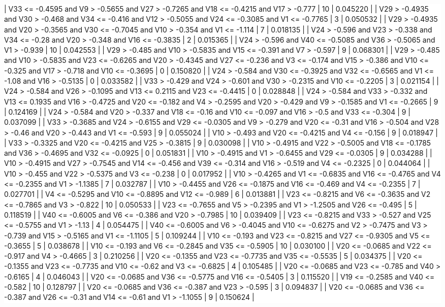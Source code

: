 | V33 <= -0.4595 and V9 > -0.5655 and V27 > -0.7265 and V18 <= -0.4215 and V17 > -0.777 | 10 | 0.045220 |
| V29 > -0.4935 and V30 > -0.468 and V34 <= -0.416 and V12 > -0.5055 and V24 <= -0.3085 and V1 <= -0.7765 | 3 | 0.050532 |
| V29 > -0.4935 and V20 > -0.3565 and V30 <= -0.7045 and V10 > -0.354 and V1 <= -1.114 | 7 | 0.018135 |
| V24 > -0.596 and V23 > -0.338 and V34 <= -0.28 and V20 > -0.348 and V16 <= -0.3835 | 2 | 0.015365 |
| V24 > -0.596 and V40 <= -0.5085 and V36 > -0.5065 and V1 > -0.939 | 10 | 0.042553 |
| V29 > -0.485 and V10 > -0.5835 and V15 <= -0.391 and V7 > -0.597 | 9 | 0.068301 |
| V29 > -0.485 and V10 > -0.5835 and V23 <= -0.6265 and V20 > -0.4345 and V27 <= -0.236 and V3 <= -0.174 and V15 > -0.386 and V10 <= -0.325 and V17 > -0.718 and V10 <= -0.3695 | 0 | 0.150820 |
| V24 > -0.584 and V30 <= -0.3925 and V32 <= -0.6565 and V1 <= -1.08 and V16 > -0.5135 | 0 | 0.033582 |
| V33 > -0.429 and V24 > -0.601 and V30 > -0.2315 and V10 <= -0.2205 | 3 | 0.021154 |
| V24 > -0.584 and V26 > -0.1095 and V13 <= 0.2115 and V23 <= -0.4415 | 0 | 0.028848 |
| V24 > -0.584 and V33 > -0.332 and V13 <= 0.1935 and V16 > -0.4725 and V20 <= -0.182 and V4 > -0.2595 and V20 > -0.429 and V9 > -0.1585 and V1 <= -0.2665 | 9 | 0.124169 |
| V24 > -0.584 and V20 > -0.337 and V18 <= -0.16 and V10 <= -0.097 and V16 > -0.5 and V33 <= -0.304 | 9 | 0.037099 |
| V33 > -0.3685 and V24 > -0.6155 and V29 <= -0.0305 and V9 > -0.279 and V20 <= -0.31 and V16 > -0.504 and V28 > -0.46 and V20 > -0.443 and V1 <= -0.593 | 9 | 0.055024 |
| V10 > -0.493 and V20 <= -0.4215 and V4 <= -0.156 | 9 | 0.018947 |
| V33 > -0.3325 and V20 <= -0.4215 and V25 > -0.3815 | 9 | 0.030098 |
| V10 > -0.4915 and V22 > -0.5005 and V18 <= -0.1785 and V36 > -0.4695 and V32 <= -0.0925 | 0 | 0.051831 |
| V10 > -0.4915 and V1 > -0.6455 and V29 <= -0.0305 | 9 | 0.034288 |
| V10 > -0.4915 and V27 > -0.7545 and V14 <= -0.456 and V39 <= -0.314 and V16 > -0.519 and V4 <= -0.2325 | 0 | 0.044064 |
| V10 > -0.455 and V22 > -0.5375 and V3 <= -0.238 | 0 | 0.017952 |
| V10 > -0.4265 and V1 <= -0.6835 and V16 <= -0.4765 and V4 <= -0.2355 and V1 > -1.1385 | 7 | 0.032787 |
| V10 > -0.4455 and V26 <= -0.1875 and V16 <= -0.469 and V4 <= -0.2355 | 7 | 0.027701 |
| V4 <= -0.5295 and V10 <= -0.8895 and V12 <= -0.989 | 6 | 0.013881 |
| V23 <= -0.8215 and V6 <= -0.3635 and V2 <= -0.7865 and V3 > -0.822 | 10 | 0.050533 |
| V23 <= -0.7655 and V5 > -0.2395 and V1 > -1.2505 and V26 <= -0.495 | 5 | 0.118519 |
| V40 <= -0.6005 and V6 <= -0.386 and V20 > -0.7985 | 10 | 0.039409 |
| V23 <= -0.8215 and V33 > -0.527 and V25 <= -0.5755 and V1 > -1.13 | 4 | 0.054475 |
| V40 <= -0.6005 and V6 > -0.4045 and V10 <= -0.6275 and V2 > -0.7475 and V3 > -0.739 and V15 > -0.5165 and V1 <= -1.1105 | 5 | 0.109244 |
| V10 <= -0.193 and V23 <= -0.8215 and V27 <= -0.9305 and V5 <= -0.3655 | 5 | 0.038678 |
| V10 <= -0.193 and V6 <= -0.2845 and V35 <= -0.5905 | 10 | 0.030100 |
| V20 <= -0.0685 and V22 <= -0.917 and V4 > -0.4665 | 3 | 0.210256 |
| V20 <= -0.1355 and V23 <= -0.7735 and V35 <= -0.5535 | 5 | 0.034375 |
| V20 <= -0.1355 and V23 <= -0.7735 and V10 <= -0.62 and V3 <= -0.6825 | 4 | 0.105485 |
| V20 <= -0.0685 and V23 <= -0.785 and V40 > -0.6165 | 4 | 0.046043 |
| V20 <= -0.0685 and V36 <= -0.5775 and V16 <= -0.5405 | 3 | 0.115520 |
| V19 <= -0.2585 and V40 <= -0.582 | 10 | 0.128797 |
| V20 <= -0.0685 and V36 <= -0.387 and V23 > -0.595 | 3 | 0.094837 |
| V20 <= -0.0685 and V36 <= -0.387 and V26 <= -0.31 and V14 <= -0.61 and V1 > -1.1055 | 9 | 0.150624 |